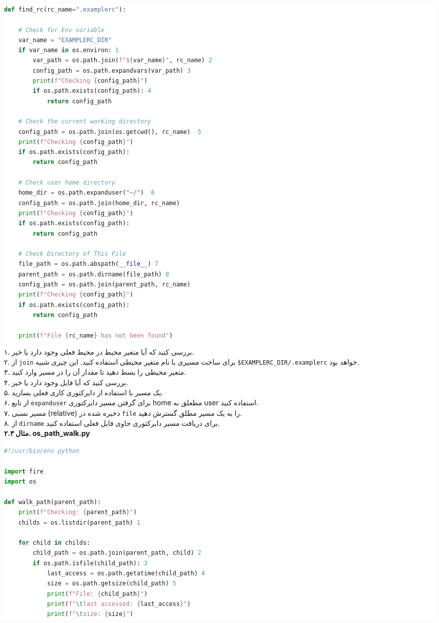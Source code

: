 ```python
def find_rc(rc_name=".examplerc"):

    # Check for Env variable
    var_name = "EXAMPLERC_DIR"
    if var_name in os.environ: 1
        var_path = os.path.join(f"${var_name}", rc_name) 2
        config_path = os.path.expandvars(var_path) 3
        print(f"Checking {config_path}")
        if os.path.exists(config_path): 4
            return config_path

    # Check the current working directory
    config_path = os.path.join(os.getcwd(), rc_name)  5
    print(f"Checking {config_path}")
    if os.path.exists(config_path):
        return config_path

    # Check user home directory
    home_dir = os.path.expanduser("~/")  6
    config_path = os.path.join(home_dir, rc_name)
    print(f"Checking {config_path}")
    if os.path.exists(config_path):
        return config_path

    # Check Directory of This File
    file_path = os.path.abspath(__file__) 7
    parent_path = os.path.dirname(file_path) 8
    config_path = os.path.join(parent_path, rc_name)
    print(f"Checking {config_path}")
    if os.path.exists(config_path):
        return config_path

    print(f"File {rc_name} has not been found")
```

۱. بررسی کنید که آیا متغیر محیط در محیط فعلی وجود دارد یا خیر.\
۲. از `join` برای ساخت مسیری با نام متغیر محیطی استفاده کنید. این چیزی شبیه `$EXAMPLERC_DIR/.examplerc` خواهد بود.\
۳. متغیر محیطی را بسط دهید تا مقدار آن را در مسیر وارد کنید.\
۴. بررسی کنید که آیا فایل وجود دارد یا خیر.\
۵. یک مسیر با استفاده از دایرکتوری کاری فعلی بسازید.\
۶. از تابع `expanduser` برای گرفتن مسیر دایرکتوری home مطعلق به  user استفاده کنید.\
۷. مسیر نسبی (relative) ذخیره شده در `file` را به یک مسیر مطلق گسترش دهید.\
۸. از `dirname` برای دریافت مسیر دایرکتوری حاوی فایل فعلی استفاده کنید.\
__مثال ۲.۳. os_path_walk.py__

```python
#!/usr/bin/env python

import fire
import os

def walk_path(parent_path):
    print(f"Checking: {parent_path}")
    childs = os.listdir(parent_path) 1

    for child in childs:
        child_path = os.path.join(parent_path, child) 2
        if os.path.isfile(child_path): 3
            last_access = os.path.getatime(child_path) 4
            size = os.path.getsize(child_path) 5
            print(f"File: {child_path}")
            print(f"\tlast accessed: {last_access}")
            print(f"\tsize: {size}")
```